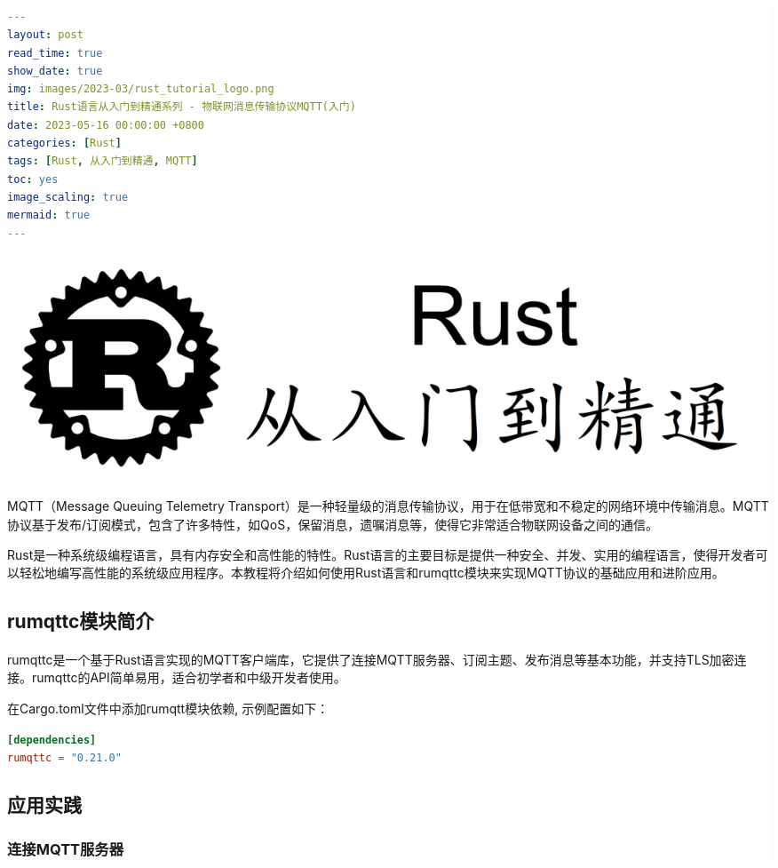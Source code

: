 ```yaml
---
layout: post
read_time: true
show_date: true
img: images/2023-03/rust_tutorial_logo.png
title: Rust语言从入门到精通系列 - 物联网消息传输协议MQTT(入门)
date: 2023-05-16 00:00:00 +0800
categories: [Rust]
tags: [Rust, 从入门到精通, MQTT]
toc: yes
image_scaling: true
mermaid: true
---
```


![](/images/2023-03/rust_tutorial_logo.png)

MQTT（Message Queuing Telemetry Transport）是一种轻量级的消息传输协议，用于在低带宽和不稳定的网络环境中传输消息。MQTT协议基于发布/订阅模式，包含了许多特性，如QoS，保留消息，遗嘱消息等，使得它非常适合物联网设备之间的通信。

Rust是一种系统级编程语言，具有内存安全和高性能的特性。Rust语言的主要目标是提供一种安全、并发、实用的编程语言，使得开发者可以轻松地编写高性能的系统级应用程序。本教程将介绍如何使用Rust语言和rumqttc模块来实现MQTT协议的基础应用和进阶应用。

## rumqttc模块简介

rumqttc是一个基于Rust语言实现的MQTT客户端库，它提供了连接MQTT服务器、订阅主题、发布消息等基本功能，并支持TLS加密连接。rumqttc的API简单易用，适合初学者和中级开发者使用。

在Cargo.toml文件中添加rumqtt模块依赖, 示例配置如下：

```toml
[dependencies]
rumqttc = "0.21.0"
```

## 应用实践

### 连接MQTT服务器
